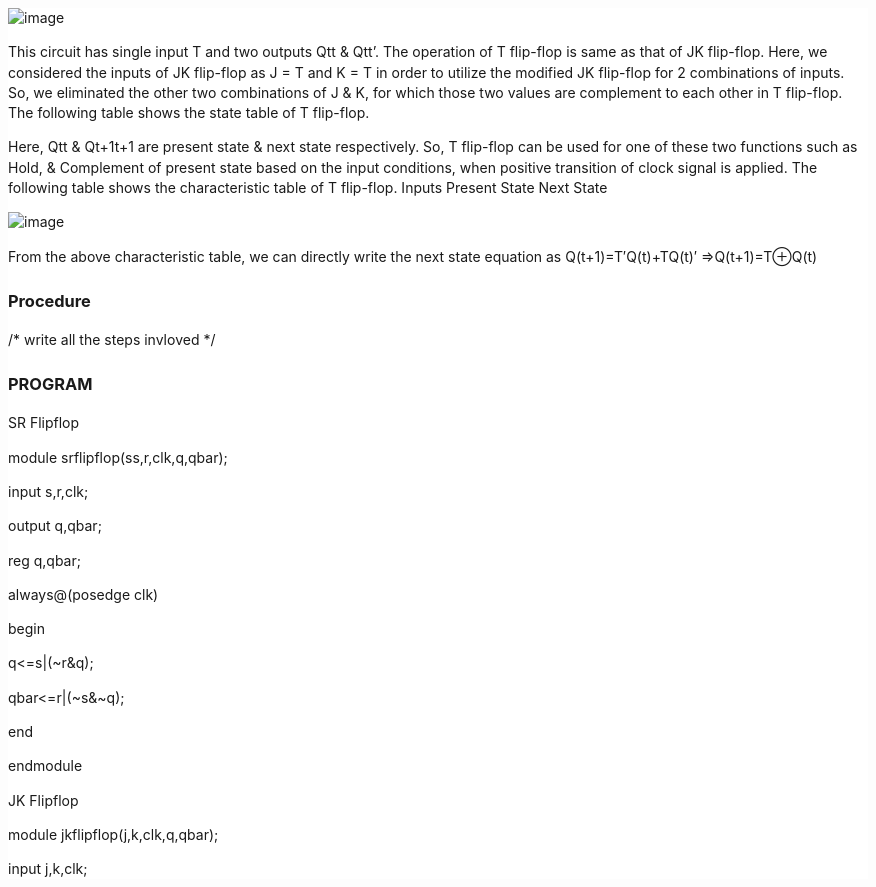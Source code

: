 ![image](https://user-images.githubusercontent.com/36288975/167911534-5f3c445d-bc68-46e2-9a9c-7efce5febc60.png)



This circuit has single input T and two outputs Qtt & Qtt’. The operation of T flip-flop is same as that of JK flip-flop. Here, we considered the inputs of JK flip-flop as J = T and K = T in order to utilize the modified JK flip-flop for 2 combinations of inputs. So, we eliminated the other two combinations of J & K, for which those two values are complement to each other in T flip-flop.
The following table shows the state table of T flip-flop.



Here, Qtt & Qt+1t+1 are present state & next state respectively. So, T flip-flop can be used for one of these two functions such as Hold, & Complement of present state based on the input conditions, when positive transition of clock signal is applied. The following table shows the characteristic table of T flip-flop.
Inputs	Present State	Next State


![image](https://user-images.githubusercontent.com/36288975/167909015-53aa9450-3f28-4202-887a-79d88228f8a0.png)

From the above characteristic table, we can directly write the next state equation as
Q(t+1)=T′Q(t)+TQ(t)′
⇒Q(t+1)=T⊕Q(t)

### Procedure
/* write all the steps invloved */



### PROGRAM 
  
  SR Flipflop
  
  module srflipflop(ss,r,clk,q,qbar);
  
  
  input s,r,clk;
  
  output q,qbar;
  
  reg q,qbar;
  
  always@(posedge clk)
  
  begin
  
  q<=s|(~r&q);
  
  qbar<=r|(~s&~q);
  
  end
  
  endmodule
  
  
  JK Flipflop
  
  module jkflipflop(j,k,clk,q,qbar);
 
  input j,k,clk;
  